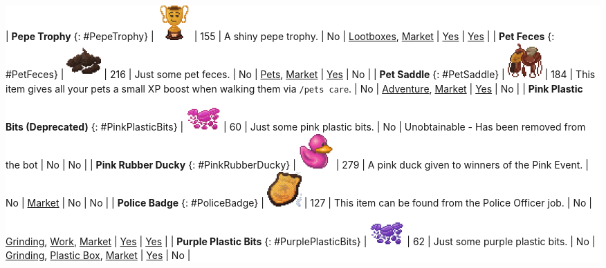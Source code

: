 | **Pepe Trophy** {: #PepeTrophy} | <img src="/items/collectables/pepetrophy.gif" alt="Pepe Trophy" width="50" height="50"> | 155 | A shiny pepe trophy. | No | <a href="https://dankmemer.wiki/en/Items/Lootboxes" target="_blank">Lootboxes</a>, <a href="/Bot-features/Currency-Commands/Market" target="_blank">Market</a> | <a href="/Bot-features/Currency-Commands/Bundles#PepeCollector" target="_blank">Yes</a> | <a href="https://dankmemer.wiki/en/Bot-features/Currency-Commands/Skins#PepeTrophySkin" target="_blank">Yes</a> | 
| **Pet Feces** {: #PetFeces} | <img src="/items/collectables/petfeces.png" alt="Pet Feces" width="50" height="50"> | 216 | Just some pet feces. | No | <a href="/Bot-features/Currency-Commands/Pets" target="_blank">Pets</a>, <a href="/Bot-features/Currency-Commands/Market" target="_blank">Market</a> | <a href="/Bot-features/Currency-Commands/Bundles#BitsandBobs" target="_blank">Yes</a> | No | 
| **Pet Saddle** {: #PetSaddle} | <img src="/items/collectables/petsaddle.png" alt="Pet Saddle" width="50" height="50"> | 184 | This item gives all your pets a small XP boost when walking them via `/pets care`. | No | <a href="/Bot-features/Currency-Commands/Adventure" target="_blank">Adventure</a>, <a href="/Bot-features/Currency-Commands/Market" target="_blank">Market</a> | <a href="/Bot-features/Currency-Commands/Bundles#OldCowboy" target="_blank">Yes</a> | No | 
| **Pink Plastic Bits (Deprecated)** {: #PinkPlasticBits} | <img src="/items/collectables/pinkplasticbits.png" alt="Pink Plastic Bits" width="50" height="50"> | 60 | Just some pink plastic bits. | No | Unobtainable - Has been removed from the bot | No | No | 
| **Pink Rubber Ducky** {: #PinkRubberDucky} | <img src="/items/collectables/pinkrubberducky.png" alt="Pink Rubber Ducky" width="50" height="50">  | 279 | A pink duck given to winners of the Pink Event. | No |  <a href="/Bot-features/Currency-Commands/Market" target="_blank">Market</a> | No | No |
| **Police Badge** {: #PoliceBadge} | <img src="/items/collectables/policebadge.png" alt="Police Badge" width="50" height="50"> | 127 | This item can be found from the Police Officer job. | No | <a href="/Bot-features/Currency-Commands/Grind-Commands" target="_blank">Grinding</a>, <a href="/Bot-features/Currency-Commands/Work" target="_blank">Work</a>, <a href="/Bot-features/Currency-Commands/Market" target="_blank">Market</a> | <a href="/Bot-features/Currency-Commands/Bundles#ChronicWorker" target="_blank">Yes</a> | <a href="https://dankmemer.wiki/en/Bot-features/Currency-Commands/Skins#PoliceBadgeSkin" target="_blank">Yes</a> | 
| **Purple Plastic Bits** {: #PurplePlasticBits} | <img src="/items/collectables/purpleplasticbits.png" alt="Purple Plastic Bits" width="50" height="50"> | 62 | Just some purple plastic bits. | No | <a href="/Bot-features/Currency-Commands/Grind-Commands" target="_blank">Grinding</a>, <a href="https://dankmemer.wiki/en/Items/Lootboxes#PlasticBox" target="_blank">Plastic Box</a>, <a href="/Bot-features/Currency-Commands/Market" target="_blank">Market</a> | <a href="/Bot-features/Currency-Commands/Bundles#PlasticManiac" target="_blank">Yes</a> | No | 